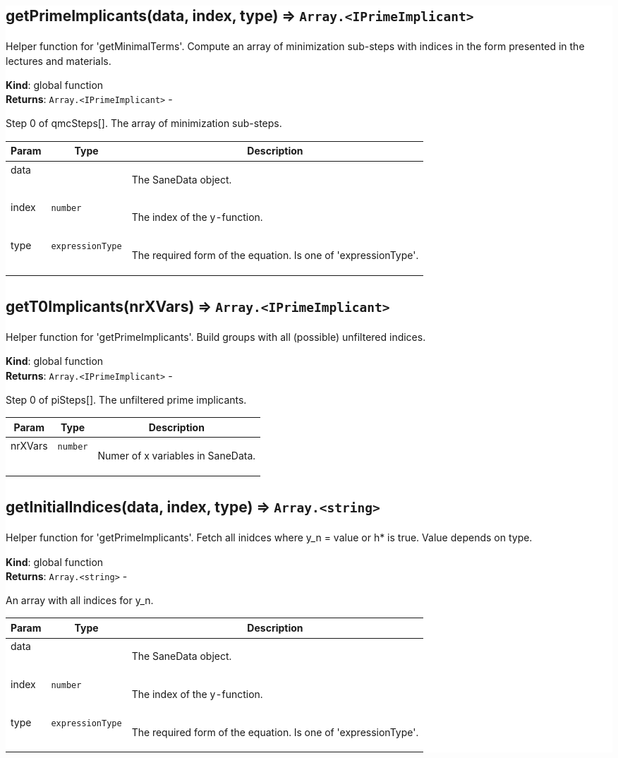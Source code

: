 <a name="getPrimeImplicants"></a>

## getPrimeImplicants(data, index, type) ⇒ <code>Array.&lt;IPrimeImplicant&gt;</code>
<p>Helper function for 'getMinimalTerms'.
Compute an array of minimization sub-steps with indices in the form presented in the lectures and materials.</p>

**Kind**: global function  
**Returns**: <code>Array.&lt;IPrimeImplicant&gt;</code> - <p>Step 0 of qmcSteps[]. The array of minimization sub-steps.</p>  

| Param | Type | Description |
| --- | --- | --- |
| data |  | <p>The SaneData object.</p> |
| index | <code>number</code> | <p>The index of the y-function.</p> |
| type | <code>expressionType</code> | <p>The required form of the equation. Is one of 'expressionType'.</p> |

<a name="getT0Implicants"></a>

## getT0Implicants(nrXVars) ⇒ <code>Array.&lt;IPrimeImplicant&gt;</code>
<p>Helper function for 'getPrimeImplicants'.
Build groups with all (possible) unfiltered indices.</p>

**Kind**: global function  
**Returns**: <code>Array.&lt;IPrimeImplicant&gt;</code> - <p>Step 0 of piSteps[]. The unfiltered prime implicants.</p>  

| Param | Type | Description |
| --- | --- | --- |
| nrXVars | <code>number</code> | <p>Numer of x variables in SaneData.</p> |

<a name="getInitialIndices"></a>

## getInitialIndices(data, index, type) ⇒ <code>Array.&lt;string&gt;</code>
<p>Helper function for 'getPrimeImplicants'.
Fetch all inidces where y_n = value or h* is true. Value depends on type.</p>

**Kind**: global function  
**Returns**: <code>Array.&lt;string&gt;</code> - <p>An array with all indices for y_n.</p>  

| Param | Type | Description |
| --- | --- | --- |
| data |  | <p>The SaneData object.</p> |
| index | <code>number</code> | <p>The index of the y-function.</p> |
| type | <code>expressionType</code> | <p>The required form of the equation. Is one of 'expressionType'.</p> |
